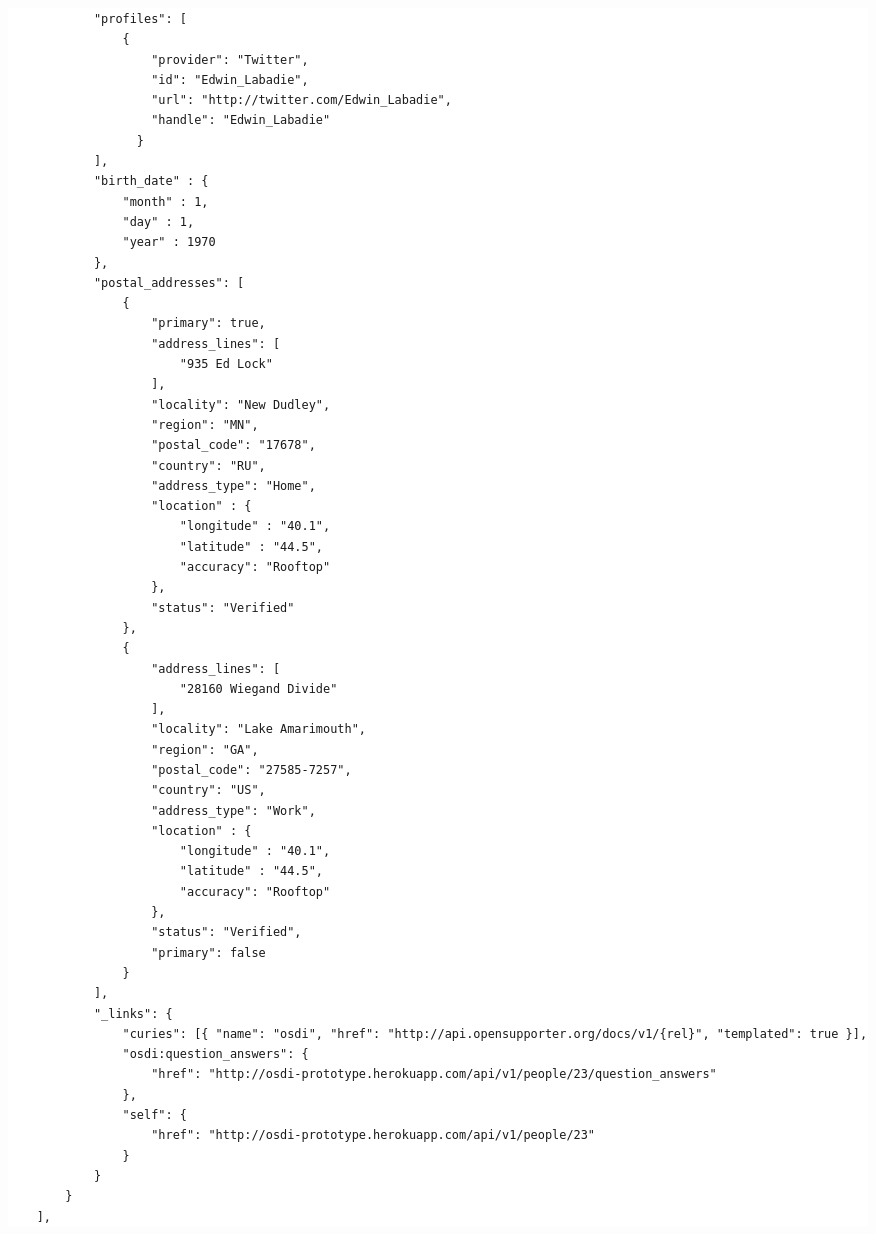 				"profiles": [
					{
						"provider": "Twitter",
						"id": "Edwin_Labadie",
						"url": "http://twitter.com/Edwin_Labadie",
						"handle": "Edwin_Labadie"
					  }
				],
				"birth_date" : {
					"month" : 1,
					"day" : 1,
					"year" : 1970
				},
				"postal_addresses": [
					{
						"primary": true,
						"address_lines": [
							"935 Ed Lock"
						],
						"locality": "New Dudley",
						"region": "MN",
						"postal_code": "17678",
						"country": "RU",
						"address_type": "Home",
						"location" : {
							"longitude" : "40.1",
							"latitude" : "44.5",
							"accuracy": "Rooftop"
						},
						"status": "Verified"
					},
					{
						"address_lines": [
							"28160 Wiegand Divide"
						],
						"locality": "Lake Amarimouth",
						"region": "GA",
						"postal_code": "27585-7257",
						"country": "US",
						"address_type": "Work",
						"location" : {
							"longitude" : "40.1",
							"latitude" : "44.5",
							"accuracy": "Rooftop"
						},
						"status": "Verified",
						"primary": false
					}
				],
				"_links": {
					"curies": [{ "name": "osdi", "href": "http://api.opensupporter.org/docs/v1/{rel}", "templated": true }],
					"osdi:question_answers": {
						"href": "http://osdi-prototype.herokuapp.com/api/v1/people/23/question_answers"
					},
					"self": {
						"href": "http://osdi-prototype.herokuapp.com/api/v1/people/23"
					}
				}
			}
		], 
		